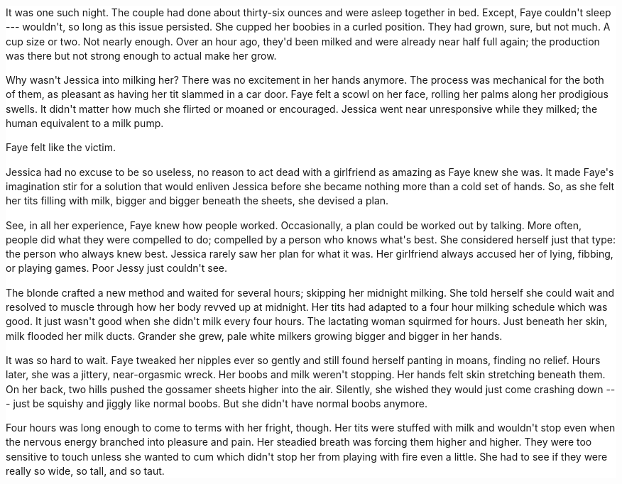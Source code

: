 It was one such night. The couple had done about thirty-six ounces and
were asleep together in bed. Except, Faye couldn't sleep --- wouldn't,
so long as this issue persisted. She cupped her boobies in a curled
position. They had grown, sure, but not much. A cup size or two. Not
nearly enough. Over an hour ago, they'd been milked and were already
near half full again; the production was there but not strong enough to
actual make her grow.

Why wasn't Jessica into milking her? There was no excitement in her
hands anymore. The process was mechanical for the both of them, as
pleasant as having her tit slammed in a car door. Faye felt a scowl on
her face, rolling her palms along her prodigious swells. It didn't
matter how much she flirted or moaned or encouraged. Jessica went near
unresponsive while they milked; the human equivalent to a milk pump.

Faye felt like the victim.

Jessica had no excuse to be so useless, no reason to act dead with a
girlfriend as amazing as Faye knew she was. It made Faye's imagination
stir for a solution that would enliven Jessica before she became nothing
more than a cold set of hands. So, as she felt her tits filling with
milk, bigger and bigger beneath the sheets, she devised a plan.

See, in all her experience, Faye knew how people worked. Occasionally, a
plan could be worked out by talking. More often, people did what they
were compelled to do; compelled by a person who knows what's best. She
considered herself just that type: the person who always knew best.
Jessica rarely saw her plan for what it was. Her girlfriend always
accused her of lying, fibbing, or playing games. Poor Jessy just
couldn't see.

The blonde crafted a new method and waited for several hours; skipping
her midnight milking. She told herself she could wait and resolved to
muscle through how her body revved up at midnight. Her tits had adapted
to a four hour milking schedule which was good. It just wasn't good when
she didn't milk every four hours. The lactating woman squirmed for
hours. Just beneath her skin, milk flooded her milk ducts. Grander she
grew, pale white milkers growing bigger and bigger in her hands.

It was so hard to wait. Faye tweaked her nipples ever so gently and
still found herself panting in moans, finding no relief. Hours later,
she was a jittery, near-orgasmic wreck. Her boobs and milk weren't
stopping. Her hands felt skin stretching beneath them. On her back, two
hills pushed the gossamer sheets higher into the air. Silently, she
wished they would just come crashing down --- just be squishy and jiggly
like normal boobs. But she didn't have normal boobs anymore.

Four hours was long enough to come to terms with her fright, though. Her
tits were stuffed with milk and wouldn't stop even when the nervous
energy branched into pleasure and pain. Her steadied breath was forcing
them higher and higher. They were too sensitive to touch unless she
wanted to cum which didn't stop her from playing with fire even a
little. She had to see if they were really so wide, so tall, and so
taut.
